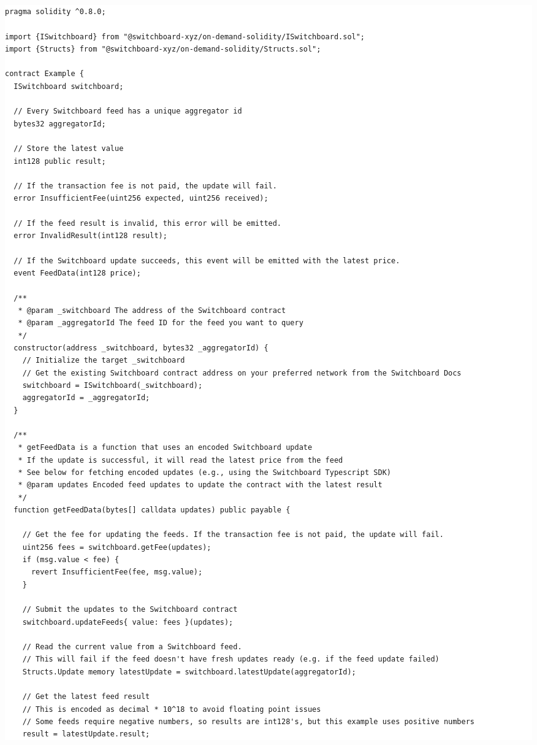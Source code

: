 ```solidity
pragma solidity ^0.8.0;

import {ISwitchboard} from "@switchboard-xyz/on-demand-solidity/ISwitchboard.sol";
import {Structs} from "@switchboard-xyz/on-demand-solidity/Structs.sol";

contract Example {
  ISwitchboard switchboard;

  // Every Switchboard feed has a unique aggregator id
  bytes32 aggregatorId;

  // Store the latest value
  int128 public result;

  // If the transaction fee is not paid, the update will fail.
  error InsufficientFee(uint256 expected, uint256 received);

  // If the feed result is invalid, this error will be emitted.
  error InvalidResult(int128 result);

  // If the Switchboard update succeeds, this event will be emitted with the latest price.
  event FeedData(int128 price);

  /**
   * @param _switchboard The address of the Switchboard contract
   * @param _aggregatorId The feed ID for the feed you want to query
   */
  constructor(address _switchboard, bytes32 _aggregatorId) {
    // Initialize the target _switchboard
    // Get the existing Switchboard contract address on your preferred network from the Switchboard Docs
    switchboard = ISwitchboard(_switchboard);
    aggregatorId = _aggregatorId;
  }

  /**
   * getFeedData is a function that uses an encoded Switchboard update
   * If the update is successful, it will read the latest price from the feed
   * See below for fetching encoded updates (e.g., using the Switchboard Typescript SDK)
   * @param updates Encoded feed updates to update the contract with the latest result
   */
  function getFeedData(bytes[] calldata updates) public payable {

    // Get the fee for updating the feeds. If the transaction fee is not paid, the update will fail.
    uint256 fees = switchboard.getFee(updates);
    if (msg.value < fee) {
      revert InsufficientFee(fee, msg.value);
    }

    // Submit the updates to the Switchboard contract
    switchboard.updateFeeds{ value: fees }(updates);

    // Read the current value from a Switchboard feed.
    // This will fail if the feed doesn't have fresh updates ready (e.g. if the feed update failed)
    Structs.Update memory latestUpdate = switchboard.latestUpdate(aggregatorId);

    // Get the latest feed result
    // This is encoded as decimal * 10^18 to avoid floating point issues
    // Some feeds require negative numbers, so results are int128's, but this example uses positive numbers
    result = latestUpdate.result;

```